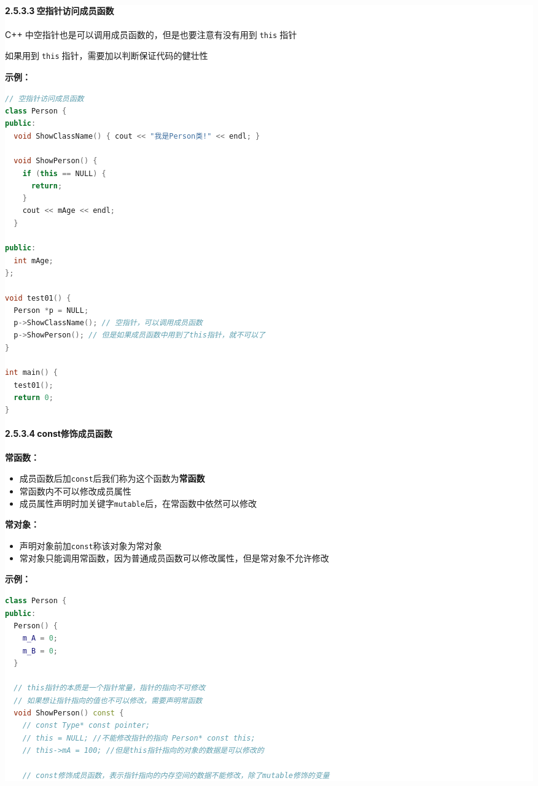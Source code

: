 #### 2.5.3.3 空指针访问成员函数

C++ 中空指针也是可以调用成员函数的，但是也要注意有没有用到 `this` 指针

如果用到 `this` 指针，需要加以判断保证代码的健壮性

**示例：**

```C++
// 空指针访问成员函数
class Person {
public:
  void ShowClassName() { cout << "我是Person类!" << endl; }

  void ShowPerson() {
    if (this == NULL) {
      return;
    }
    cout << mAge << endl;
  }

public:
  int mAge;
};

void test01() {
  Person *p = NULL;
  p->ShowClassName(); // 空指针，可以调用成员函数
  p->ShowPerson(); // 但是如果成员函数中用到了this指针，就不可以了
}

int main() {
  test01();
  return 0;
}
```

#### 2.5.3.4 const修饰成员函数

**常函数：**

* 成员函数后加`const`后我们称为这个函数为**常函数**
* 常函数内不可以修改成员属性
* 成员属性声明时加关键字`mutable`后，在常函数中依然可以修改

**常对象：**

* 声明对象前加`const`称该对象为常对象
* 常对象只能调用常函数，因为普通成员函数可以修改属性，但是常对象不允许修改

**示例：**

```C++
class Person {
public:
  Person() {
    m_A = 0;
    m_B = 0;
  }

  // this指针的本质是一个指针常量，指针的指向不可修改
  // 如果想让指针指向的值也不可以修改，需要声明常函数
  void ShowPerson() const {
    // const Type* const pointer;
    // this = NULL; //不能修改指针的指向 Person* const this;
    // this->mA = 100; //但是this指针指向的对象的数据是可以修改的

    // const修饰成员函数，表示指针指向的内存空间的数据不能修改，除了mutable修饰的变量
```